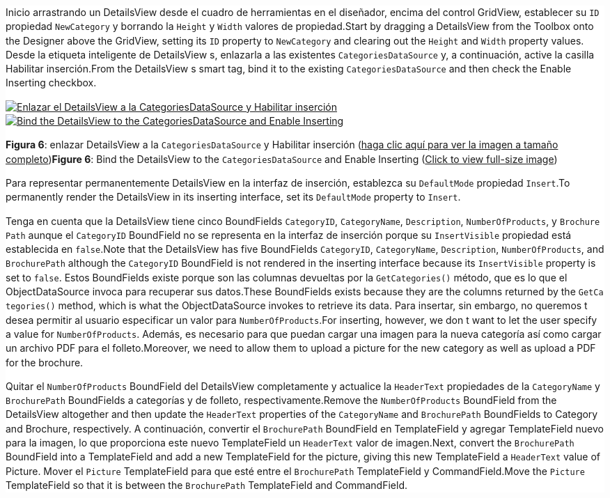<span data-ttu-id="06b6d-190">Inicio arrastrando un DetailsView desde el cuadro de herramientas en el diseñador, encima del control GridView, establecer su `ID` propiedad `NewCategory` y borrando la `Height` y `Width` valores de propiedad.</span><span class="sxs-lookup"><span data-stu-id="06b6d-190">Start by dragging a DetailsView from the Toolbox onto the Designer above the GridView, setting its `ID` property to `NewCategory` and clearing out the `Height` and `Width` property values.</span></span> <span data-ttu-id="06b6d-191">Desde la etiqueta inteligente de DetailsView s, enlazarla a las existentes `CategoriesDataSource` y, a continuación, active la casilla Habilitar inserción.</span><span class="sxs-lookup"><span data-stu-id="06b6d-191">From the DetailsView s smart tag, bind it to the existing `CategoriesDataSource` and then check the Enable Inserting checkbox.</span></span>


<span data-ttu-id="06b6d-192">[![Enlazar el DetailsView a la CategoriesDataSource y Habilitar inserción](including-a-file-upload-option-when-adding-a-new-record-cs/_static/image6.gif)](including-a-file-upload-option-when-adding-a-new-record-cs/_static/image11.png)</span><span class="sxs-lookup"><span data-stu-id="06b6d-192">[![Bind the DetailsView to the CategoriesDataSource and Enable Inserting](including-a-file-upload-option-when-adding-a-new-record-cs/_static/image6.gif)](including-a-file-upload-option-when-adding-a-new-record-cs/_static/image11.png)</span></span>

<span data-ttu-id="06b6d-193">**Figura 6**: enlazar DetailsView a la `CategoriesDataSource` y Habilitar inserción ([haga clic aquí para ver la imagen a tamaño completo](including-a-file-upload-option-when-adding-a-new-record-cs/_static/image12.png))</span><span class="sxs-lookup"><span data-stu-id="06b6d-193">**Figure 6**: Bind the DetailsView to the `CategoriesDataSource` and Enable Inserting ([Click to view full-size image](including-a-file-upload-option-when-adding-a-new-record-cs/_static/image12.png))</span></span>


<span data-ttu-id="06b6d-194">Para representar permanentemente DetailsView en la interfaz de inserción, establezca su `DefaultMode` propiedad `Insert`.</span><span class="sxs-lookup"><span data-stu-id="06b6d-194">To permanently render the DetailsView in its inserting interface, set its `DefaultMode` property to `Insert`.</span></span>

<span data-ttu-id="06b6d-195">Tenga en cuenta que la DetailsView tiene cinco BoundFields `CategoryID`, `CategoryName`, `Description`, `NumberOfProducts`, y `BrochurePath` aunque el `CategoryID` BoundField no se representa en la interfaz de inserción porque su `InsertVisible` propiedad está establecida en `false`.</span><span class="sxs-lookup"><span data-stu-id="06b6d-195">Note that the DetailsView has five BoundFields `CategoryID`, `CategoryName`, `Description`, `NumberOfProducts`, and `BrochurePath` although the `CategoryID` BoundField is not rendered in the inserting interface because its `InsertVisible` property is set to `false`.</span></span> <span data-ttu-id="06b6d-196">Estos BoundFields existe porque son las columnas devueltas por la `GetCategories()` método, que es lo que el ObjectDataSource invoca para recuperar sus datos.</span><span class="sxs-lookup"><span data-stu-id="06b6d-196">These BoundFields exists because they are the columns returned by the `GetCategories()` method, which is what the ObjectDataSource invokes to retrieve its data.</span></span> <span data-ttu-id="06b6d-197">Para insertar, sin embargo, no queremos t desea permitir al usuario especificar un valor para `NumberOfProducts`.</span><span class="sxs-lookup"><span data-stu-id="06b6d-197">For inserting, however, we don t want to let the user specify a value for `NumberOfProducts`.</span></span> <span data-ttu-id="06b6d-198">Además, es necesario para que puedan cargar una imagen para la nueva categoría así como cargar un archivo PDF para el folleto.</span><span class="sxs-lookup"><span data-stu-id="06b6d-198">Moreover, we need to allow them to upload a picture for the new category as well as upload a PDF for the brochure.</span></span>

<span data-ttu-id="06b6d-199">Quitar el `NumberOfProducts` BoundField del DetailsView completamente y actualice la `HeaderText` propiedades de la `CategoryName` y `BrochurePath` BoundFields a categorías y de folleto, respectivamente.</span><span class="sxs-lookup"><span data-stu-id="06b6d-199">Remove the `NumberOfProducts` BoundField from the DetailsView altogether and then update the `HeaderText` properties of the `CategoryName` and `BrochurePath` BoundFields to Category and Brochure, respectively.</span></span> <span data-ttu-id="06b6d-200">A continuación, convertir el `BrochurePath` BoundField en TemplateField y agregar TemplateField nuevo para la imagen, lo que proporciona este nuevo TemplateField un `HeaderText` valor de imagen.</span><span class="sxs-lookup"><span data-stu-id="06b6d-200">Next, convert the `BrochurePath` BoundField into a TemplateField and add a new TemplateField for the picture, giving this new TemplateField a `HeaderText` value of Picture.</span></span> <span data-ttu-id="06b6d-201">Mover el `Picture` TemplateField para que esté entre el `BrochurePath` TemplateField y CommandField.</span><span class="sxs-lookup"><span data-stu-id="06b6d-201">Move the `Picture` TemplateField so that it is between the `BrochurePath` TemplateField and CommandField.</span></span>
